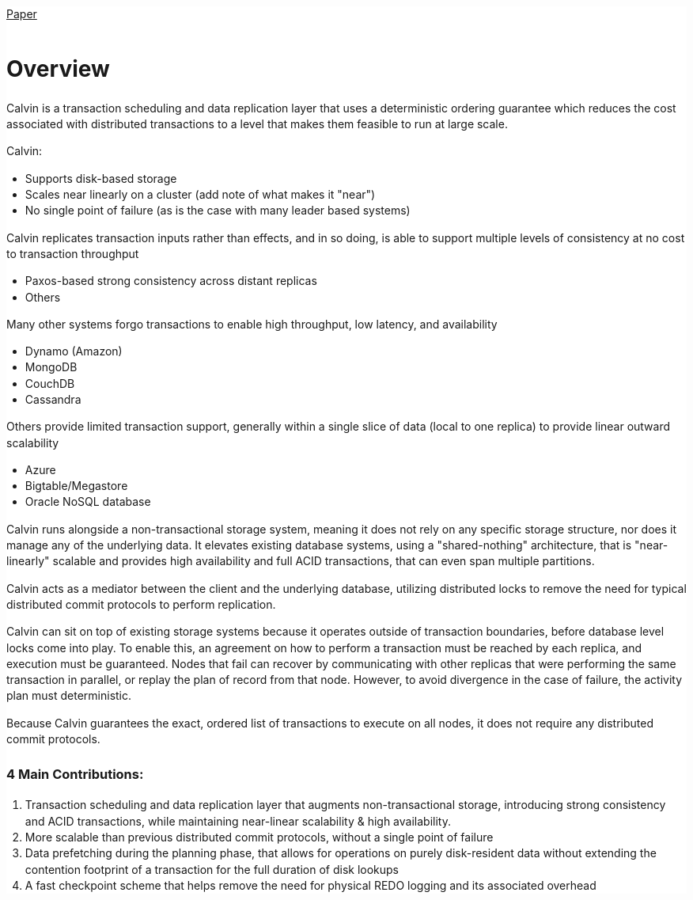 
[Paper](http://cs.yale.edu/homes/thomson/publications/calvin-sigmod12.pdf)

# Overview

Calvin is a transaction scheduling and data replication layer that uses a deterministic ordering guarantee which reduces the cost associated with distributed transactions to a level that makes them feasible to run at large scale.

Calvin:

- Supports disk-based storage
- Scales near linearly on a cluster (add note of what makes it "near")
- No single point of failure (as is the case with many leader based systems)

Calvin replicates transaction inputs rather than effects, and in so doing, is able to support multiple levels of consistency at no cost to transaction throughput

- Paxos-based strong consistency across distant replicas
- Others

Many other systems forgo transactions to enable high throughput, low latency, and availability

- Dynamo (Amazon)
- MongoDB
- CouchDB
- Cassandra

Others provide limited transaction support, generally within a single slice of data (local to one replica) to provide linear outward scalability

- Azure
- Bigtable/Megastore
- Oracle NoSQL database

Calvin runs alongside a non-transactional storage system, meaning it does not rely on any specific storage structure, nor does it manage any of the underlying data. It elevates existing database systems, using a "shared-nothing" architecture, that is "near-linearly" scalable and provides high availability and full ACID transactions, that can even span multiple partitions.

Calvin acts as a mediator between the client and the underlying database, utilizing distributed locks to remove the need for typical distributed commit protocols to perform replication.

Calvin can sit on top of existing storage systems because it operates outside of transaction boundaries, before database level locks come into play. To enable this, an agreement on how to perform a transaction must be reached by each replica, and execution must be guaranteed. Nodes that fail can recover by communicating with other replicas that were performing the same transaction in parallel, or replay the plan of record from that node. However, to avoid divergence in the case of failure, the activity plan must deterministic.  

Because Calvin guarantees the exact, ordered list of transactions to execute on all nodes, it does not require any distributed commit protocols.

### 4 Main Contributions:

1. Transaction scheduling and data replication layer that augments non-transactional storage, introducing strong consistency and ACID transactions, while maintaining near-linear scalability & high availability.
2. More scalable than previous distributed commit protocols, without a single point of failure
3. Data prefetching during the planning phase, that allows for operations on purely disk-resident data without extending the contention footprint of a transaction for the full duration of disk lookups
4. A fast checkpoint scheme that helps remove the need for physical REDO logging and its associated overhead
